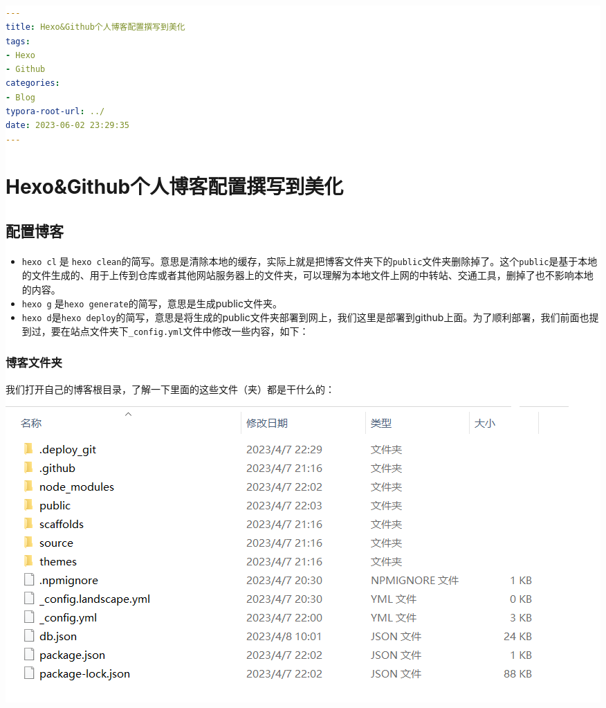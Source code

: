 ```yaml
---
title: Hexo&Github个人博客配置撰写到美化
tags: 
- Hexo
- Github
categories: 
- Blog
typora-root-url: ../
date: 2023-06-02 23:29:35
---
```


# Hexo&Github个人博客配置撰写到美化

## 配置博客

- `hexo cl` 是 `hexo clean`的简写。意思是清除本地的缓存，实际上就是把博客文件夹下的`public`文件夹删除掉了。这个`public`是基于本地的文件生成的、用于上传到仓库或者其他网站服务器上的文件夹，可以理解为本地文件上网的中转站、交通工具，删掉了也不影响本地的内容。
- `hexo g` 是`hexo generate`的简写，意思是生成public文件夹。
- `hexo d`是`hexo deploy`的简写，意思是将生成的public文件夹部署到网上，我们这里是部署到github上面。为了顺利部署，我们前面也提到过，要在站点文件夹下`_config.yml`文件中修改一些内容，如下：

### 博客文件夹

我们打开自己的博客根目录，了解一下里面的这些文件（夹）都是干什么的：

![1680958520314](/images/配置博客/1680958520314.png)
